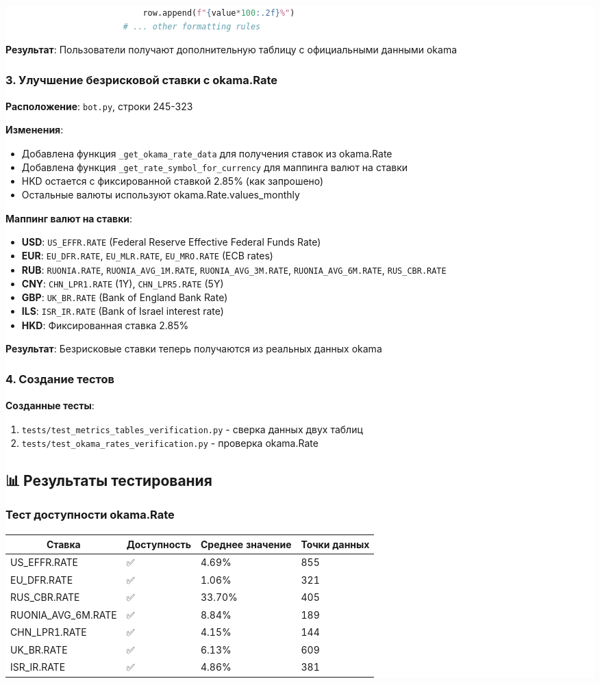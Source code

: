 ```python
                            row.append(f"{value*100:.2f}%")
                        # ... other formatting rules
```

**Результат**: Пользователи получают дополнительную таблицу с официальными данными okama

### 3. Улучшение безрисковой ставки с okama.Rate

**Расположение**: `bot.py`, строки 245-323

**Изменения**:
- Добавлена функция `_get_okama_rate_data` для получения ставок из okama.Rate
- Добавлена функция `_get_rate_symbol_for_currency` для маппинга валют на ставки
- HKD остается с фиксированной ставкой 2.85% (как запрошено)
- Остальные валюты используют okama.Rate.values_monthly

**Маппинг валют на ставки**:
- **USD**: `US_EFFR.RATE` (Federal Reserve Effective Federal Funds Rate)
- **EUR**: `EU_DFR.RATE`, `EU_MLR.RATE`, `EU_MRO.RATE` (ECB rates)
- **RUB**: `RUONIA.RATE`, `RUONIA_AVG_1M.RATE`, `RUONIA_AVG_3M.RATE`, `RUONIA_AVG_6M.RATE`, `RUS_CBR.RATE`
- **CNY**: `CHN_LPR1.RATE` (1Y), `CHN_LPR5.RATE` (5Y)
- **GBP**: `UK_BR.RATE` (Bank of England Bank Rate)
- **ILS**: `ISR_IR.RATE` (Bank of Israel interest rate)
- **HKD**: Фиксированная ставка 2.85%

**Результат**: Безрисковые ставки теперь получаются из реальных данных okama

### 4. Создание тестов

**Созданные тесты**:
1. `tests/test_metrics_tables_verification.py` - сверка данных двух таблиц
2. `tests/test_okama_rates_verification.py` - проверка okama.Rate

## 📊 Результаты тестирования

### Тест доступности okama.Rate

| Ставка | Доступность | Среднее значение | Точки данных |
|--------|-------------|------------------|--------------|
| US_EFFR.RATE | ✅ | 4.69% | 855 |
| EU_DFR.RATE | ✅ | 1.06% | 321 |
| RUS_CBR.RATE | ✅ | 33.70% | 405 |
| RUONIA_AVG_6M.RATE | ✅ | 8.84% | 189 |
| CHN_LPR1.RATE | ✅ | 4.15% | 144 |
| UK_BR.RATE | ✅ | 6.13% | 609 |
| ISR_IR.RATE | ✅ | 4.86% | 381 |

